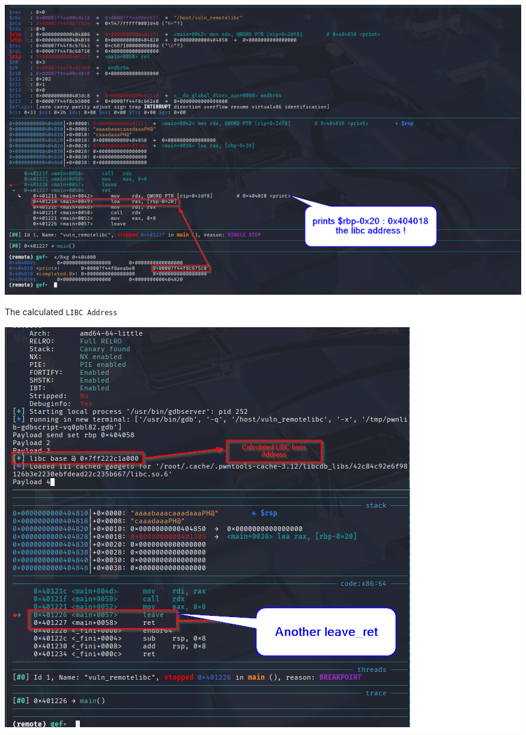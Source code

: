 ![784e635d6dff9459dee2963e4eda4d93.png](/assets/images/SmileyCTF-babyrop/784e635d6dff9459dee2963e4eda4d93.png)

The calculated `LIBC Address` 

![be36f9c1517684db2f9910501cf54693.png](/assets/images/SmileyCTF-babyrop/be36f9c1517684db2f9910501cf54693.png)
